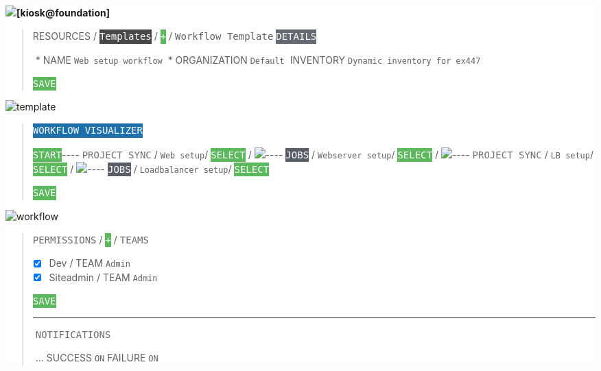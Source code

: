 
**<img width=35 src="https://i0.hdslb.com/bfs/album/556a153ed2f3ffb9343c691ade3d2cb11b87a7ae.png">[kiosk@foundation]**

> RESOURCES / <kbd style="background-color: #484848; color: #fff; display: inline-block;">Templates</kbd> / <kbd style="background-color: #5cb85c; color: #fff; display: inline-block;">+</kbd> / <kbd>Workflow Template</kbd>
> ​	<kbd style="background-color: #656971; color: #ffffff; display: inline-block;">DETAILS</kbd>
>
> ​		\* NAME `Web setup workflow`
> ​		\* ORGANIZATION `Default`
> ​		INVENTORY `Dynamic inventory for ex447`
>
> ​			<kbd style="background-color: #5cb85c; color: #fff; display: inline-block;">SAVE</kbd> 
>

![template](https://i0.hdslb.com/bfs/album/f288b3eaac12580a4ca7bfba676363359d2ee14a.png)


>​	<kbd style="background-color: #1E70AB; color: #ffffff; display: inline-block;">WORKFLOW VISUALIZER</kbd>
>
> ​				<kbd style="background-color: #5cb85c; color: #fff; display: inline-block;">START</kbd> 
>​				---- <kbd style="background-color: #ffffff; color: #737373; display: inline-block;">PROJECT SYNC</kbd> / `Web setup`/ <kbd style="background-color: #5cb85c; color: #fff; display: inline-block;">SELECT</kbd> / <img  width=35 src="https://gitee.com/suzhen99/redhat/raw/master/images/image-20210610224839712.png">
> ​				---- <kbd style="background-color: #595e66; color: #ffffff; display: inline-block;">JOBS</kbd> / `Webserver setup`/ <kbd style="background-color: #5cb85c; color: #fff; display: inline-block;">SELECT</kbd> / <img  width=35 src="https://gitee.com/suzhen99/redhat/raw/master/images/image-20210610224839712.png">
> ​				---- <kbd style="background-color: #ffffff; color: #737373; display: inline-block;">PROJECT SYNC</kbd> / `LB setup`/ <kbd style="background-color: #5cb85c; color: #fff; display: inline-block;">SELECT</kbd> / <img  width=35 src="https://gitee.com/suzhen99/redhat/raw/master/images/image-20210610224839712.png">
> ​				---- <kbd style="background-color: #595e66; color: #ffff; display: inline-block;">JOBS</kbd> / `Loadbalancer setup`/ <kbd style="background-color: #5cb85c; color: #fff; display: inline-block;">SELECT</kbd>
> 
> ​			<kbd style="background-color: #5cb85c; color: #fff; display: inline-block;">SAVE</kbd> 
>

![workflow](https://i0.hdslb.com/bfs/album/ed852c1f6f3b96aad5902731e542a9ee8b07cb05.png)

>
>
> ​	<kbd style="background-color: #ffffff; color: #6c6c6c; display: inline-block;">PERMISSIONS</kbd> / <kbd style="background-color: #5cb85c; color: #fff; display: inline-block;">+</kbd> / <kbd style="background-color: #ffffff; color: #6c6c6c; display: inline-block;">TEAMS</kbd>
>
> - [x] Dev / TEAM `Admin`
> - [x] Siteadmin / TEAM `Admin`
>
> ​			<kbd style="background-color: #5cb85c; color: #fff; display: inline-block;">SAVE</kbd> 
>
> <hr>
> ​	<kbd style="background-color: #ffffff; color: #6c6c6c; display: inline-block;">NOTIFICATIONS</kbd>
>
> ​		...	SUCCESS `ON`	FAILURE `ON`
